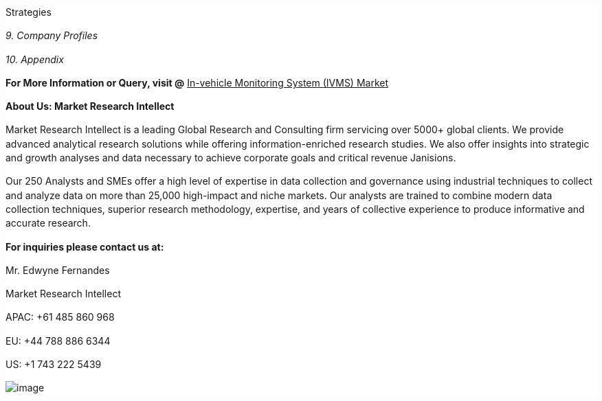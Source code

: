 Strategies</span></em></li></ul><p><em><span class="font-[700]">9. Company Profiles</span></em></p><p><em><span class="font-[700]">10. Appendix</span></em></p><p><span class="font-[700]"><strong>For More Information or Query, visit&nbsp;@</strong>&nbsp;</span><span class="font-[700]"><a href="https://www.marketresearchintellect.com/product/in-vehicle-monitoring-system-ivms-market/?utm_source=Linkedin&utm_medium=868" target="_blank" data-tracking-control-name="article-ssr-frontend-pulse_little-text-block" data-tracking-will-navigate="" data-test-link="">In-vehicle Monitoring System (IVMS) Market</a></span></p><p><strong><span class="font-[700]">About Us: Market Research Intellect</span></strong></p><p><span class="">Market Research Intellect is a leading Global Research and Consulting firm servicing over 5000+ global clients. We provide advanced analytical research solutions while offering information-enriched research studies.&nbsp;</span>We also offer insights into strategic and growth analyses and data necessary to achieve corporate goals and critical revenue Janisions.</p><p><span class="">Our 250 Analysts and SMEs offer a high level of expertise in data collection and governance using industrial techniques to collect and analyze data on more than 25,000 high-impact and niche markets. Our analysts are trained to combine modern data collection techniques, superior research methodology, expertise, and years of collective experience to produce informative and accurate research.</span></p><p><strong>For inquiries please contact us at:</strong></p><p>Mr. Edwyne Fernandes</p><p>Market Research Intellect</p><p>APAC: +61 485 860 968</p><p>EU: +44 788 886 6344</p><p>US: +1 743 222 5439</p>
![image](https://github.com/user-attachments/assets/c967f742-3ced-4485-b1a7-40eec67dd836)
